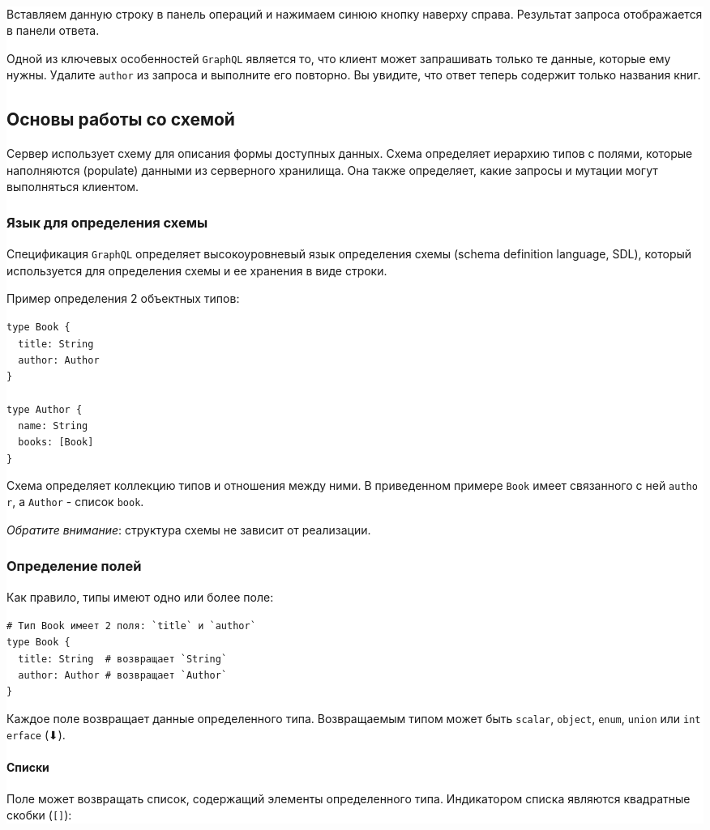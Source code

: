 Вставляем данную строку в панель операций и нажимаем синюю кнопку наверху справа. Результат запроса отображается в панели ответа.

Одной из ключевых особенностей `GraphQL` является то, что клиент может запрашивать только те данные, которые ему нужны. Удалите `author` из запроса и выполните его повторно. Вы увидите, что ответ теперь содержит только названия книг.

## Основы работы со схемой

Сервер использует схему для описания формы доступных данных. Схема определяет иерархию типов с полями, которые наполняются (populate) данными из серверного хранилища. Она также определяет, какие запросы и мутации могут выполняться клиентом.

### Язык для определения схемы

Спецификация `GraphQL` определяет высокоуровневый язык определения схемы (schema definition language, SDL), который используется для определения схемы и ее хранения в виде строки.

Пример определения 2 объектных типов:

```gql
type Book {
  title: String
  author: Author
}

type Author {
  name: String
  books: [Book]
}
```

Схема определяет коллекцию типов и отношения между ними. В приведенном примере `Book` имеет связанного с ней `author`, а `Author` - список `book`.

_Обратите внимание_: структура схемы не зависит от реализации.

### Определение полей

Как правило, типы имеют одно или более поле:

```gql
# Тип Book имеет 2 поля: `title` и `author`
type Book {
  title: String  # возвращает `String`
  author: Author # возвращает `Author`
}
```

Каждое поле возвращает данные определенного типа. Возвращаемым типом может быть `scalar`, `object`, `enum`, `union` или `interface` (⬇).

#### Списки

Поле может возвращать список, содержащий элементы определенного типа. Индикатором списка являются квадратные скобки (`[]`):
